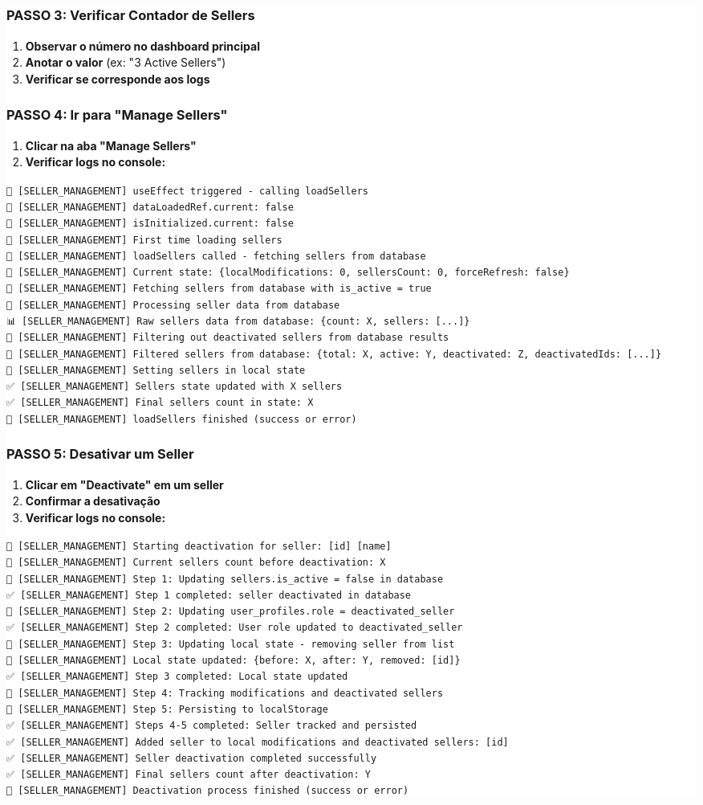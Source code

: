 ### **PASSO 3: Verificar Contador de Sellers**
1. **Observar o número no dashboard principal**
2. **Anotar o valor** (ex: "3 Active Sellers")
3. **Verificar se corresponde aos logs**

### **PASSO 4: Ir para "Manage Sellers"**
1. **Clicar na aba "Manage Sellers"**
2. **Verificar logs no console:**

```
🔄 [SELLER_MANAGEMENT] useEffect triggered - calling loadSellers
🔄 [SELLER_MANAGEMENT] dataLoadedRef.current: false
🔄 [SELLER_MANAGEMENT] isInitialized.current: false
🔄 [SELLER_MANAGEMENT] First time loading sellers
🔄 [SELLER_MANAGEMENT] loadSellers called - fetching sellers from database
🔄 [SELLER_MANAGEMENT] Current state: {localModifications: 0, sellersCount: 0, forceRefresh: false}
🔄 [SELLER_MANAGEMENT] Fetching sellers from database with is_active = true
🔄 [SELLER_MANAGEMENT] Processing seller data from database
📊 [SELLER_MANAGEMENT] Raw sellers data from database: {count: X, sellers: [...]}
🔄 [SELLER_MANAGEMENT] Filtering out deactivated sellers from database results
🔄 [SELLER_MANAGEMENT] Filtered sellers from database: {total: X, active: Y, deactivated: Z, deactivatedIds: [...]}
🔄 [SELLER_MANAGEMENT] Setting sellers in local state
✅ [SELLER_MANAGEMENT] Sellers state updated with X sellers
✅ [SELLER_MANAGEMENT] Final sellers count in state: X
🔄 [SELLER_MANAGEMENT] loadSellers finished (success or error)
```

### **PASSO 5: Desativar um Seller**
1. **Clicar em "Deactivate" em um seller**
2. **Confirmar a desativação**
3. **Verificar logs no console:**

```
🔄 [SELLER_MANAGEMENT] Starting deactivation for seller: [id] [name]
🔄 [SELLER_MANAGEMENT] Current sellers count before deactivation: X
🔄 [SELLER_MANAGEMENT] Step 1: Updating sellers.is_active = false in database
✅ [SELLER_MANAGEMENT] Step 1 completed: seller deactivated in database
🔄 [SELLER_MANAGEMENT] Step 2: Updating user_profiles.role = deactivated_seller
✅ [SELLER_MANAGEMENT] Step 2 completed: User role updated to deactivated_seller
🔄 [SELLER_MANAGEMENT] Step 3: Updating local state - removing seller from list
🔄 [SELLER_MANAGEMENT] Local state updated: {before: X, after: Y, removed: [id]}
✅ [SELLER_MANAGEMENT] Step 3 completed: Local state updated
🔄 [SELLER_MANAGEMENT] Step 4: Tracking modifications and deactivated sellers
🔄 [SELLER_MANAGEMENT] Step 5: Persisting to localStorage
✅ [SELLER_MANAGEMENT] Steps 4-5 completed: Seller tracked and persisted
✅ [SELLER_MANAGEMENT] Added seller to local modifications and deactivated sellers: [id]
✅ [SELLER_MANAGEMENT] Seller deactivation completed successfully
✅ [SELLER_MANAGEMENT] Final sellers count after deactivation: Y
🔄 [SELLER_MANAGEMENT] Deactivation process finished (success or error)
```
